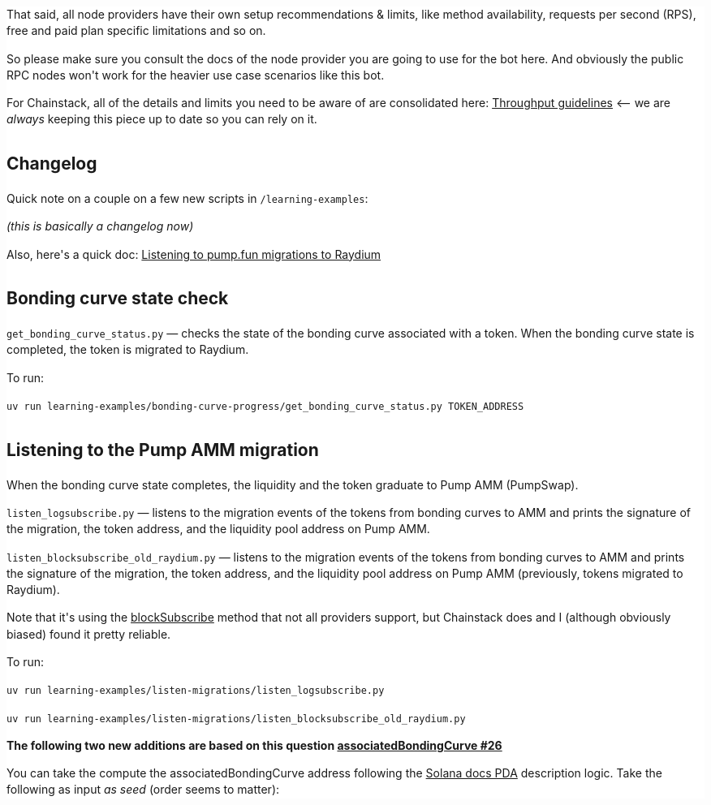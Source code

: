 That said, all node providers have their own setup recommendations & limits, like method availability, requests per second (RPS), free and paid plan specific limitations and so on.

So please make sure you consult the docs of the node provider you are going to use for the bot here. And obviously the public RPC nodes won't work for the heavier use case scenarios like this bot.

For Chainstack, all of the details and limits you need to be aware of are consolidated here: [Throughput guidelines](https://docs.chainstack.com/docs/limits) <— we are _always_ keeping this piece up to date so you can rely on it.

## Changelog

Quick note on a couple on a few new scripts in `/learning-examples`:

*(this is basically a changelog now)*

Also, here's a quick doc: [Listening to pump.fun migrations to Raydium](https://docs.chainstack.com/docs/solana-listening-to-pumpfun-migrations-to-raydium)

## Bonding curve state check

`get_bonding_curve_status.py` — checks the state of the bonding curve associated with a token. When the bonding curve state is completed, the token is migrated to Raydium.

To run:

`uv run learning-examples/bonding-curve-progress/get_bonding_curve_status.py TOKEN_ADDRESS`

## Listening to the Pump AMM migration

When the bonding curve state completes, the liquidity and the token graduate to Pump AMM (PumpSwap).

`listen_logsubscribe.py` — listens to the migration events of the tokens from bonding curves to AMM and prints the signature of the migration, the token address, and the liquidity pool address on Pump AMM.

`listen_blocksubscribe_old_raydium.py` — listens to the migration events of the tokens from bonding curves to AMM and prints the signature of the migration, the token address, and the liquidity pool address on Pump AMM (previously, tokens migrated to Raydium).

Note that it's using the [blockSubscribe]([url](https://docs.chainstack.com/reference/blocksubscribe-solana)) method that not all providers support, but Chainstack does and I (although obviously biased) found it pretty reliable.

To run:

`uv run learning-examples/listen-migrations/listen_logsubscribe.py`

`uv run learning-examples/listen-migrations/listen_blocksubscribe_old_raydium.py`

**The following two new additions are based on this question [associatedBondingCurve #26](https://github.com/chainstacklabs/pump-fun-bot/issues/26)**

You can take the compute the associatedBondingCurve address following the [Solana docs PDA](https://solana.com/docs/core/pda) description logic. Take the following as input *as seed* (order seems to matter):
